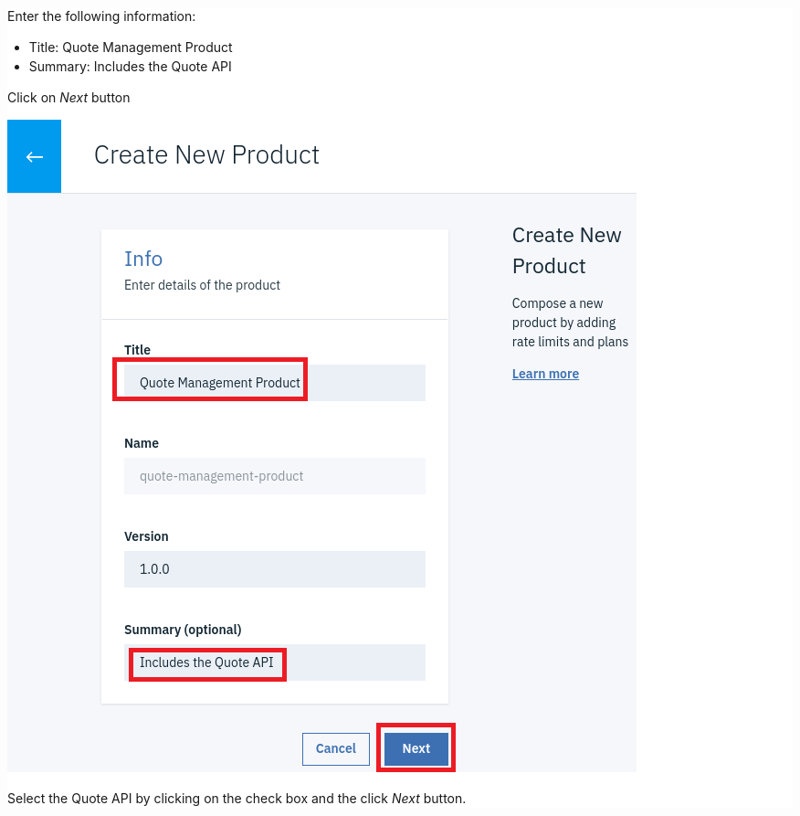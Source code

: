 Enter the following information:
* Title: Quote Management Product
* Summary: Includes the Quote API

Click on *Next* button

![Designer New product Information](./images/designer-new-product-info.png)

Select the Quote API by clicking on the check box and the click *Next* button.
